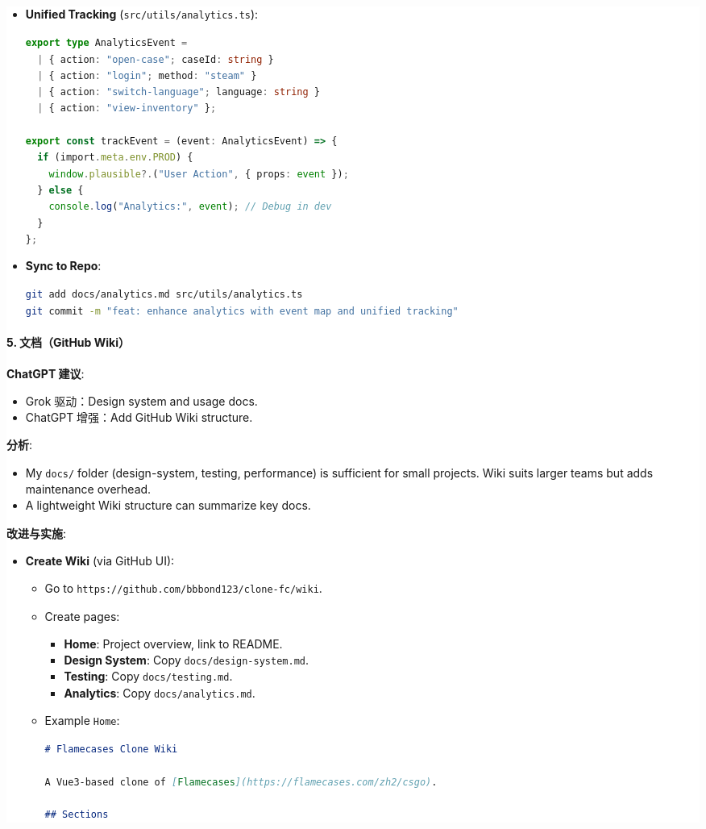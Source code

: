 - **Unified Tracking** (`src/utils/analytics.ts`):

  ```ts
  export type AnalyticsEvent =
    | { action: "open-case"; caseId: string }
    | { action: "login"; method: "steam" }
    | { action: "switch-language"; language: string }
    | { action: "view-inventory" };

  export const trackEvent = (event: AnalyticsEvent) => {
    if (import.meta.env.PROD) {
      window.plausible?.("User Action", { props: event });
    } else {
      console.log("Analytics:", event); // Debug in dev
    }
  };
  ```

- **Sync to Repo**:
  ```bash
  git add docs/analytics.md src/utils/analytics.ts
  git commit -m "feat: enhance analytics with event map and unified tracking"
  ```

#### 5. 文档（GitHub Wiki）

**ChatGPT 建议**:

- Grok 驱动：Design system and usage docs.
- ChatGPT 增强：Add GitHub Wiki structure.

**分析**:

- My `docs/` folder (design-system, testing, performance) is sufficient for small projects. Wiki suits larger teams but adds maintenance overhead.
- A lightweight Wiki structure can summarize key docs.

**改进与实施**:

- **Create Wiki** (via GitHub UI):

  - Go to `https://github.com/bbbond123/clone-fc/wiki`.
  - Create pages:
    - **Home**: Project overview, link to README.
    - **Design System**: Copy `docs/design-system.md`.
    - **Testing**: Copy `docs/testing.md`.
    - **Analytics**: Copy `docs/analytics.md`.
  - Example `Home`:

    ```markdown
    # Flamecases Clone Wiki

    A Vue3-based clone of [Flamecases](https://flamecases.com/zh2/csgo).

    ## Sections
